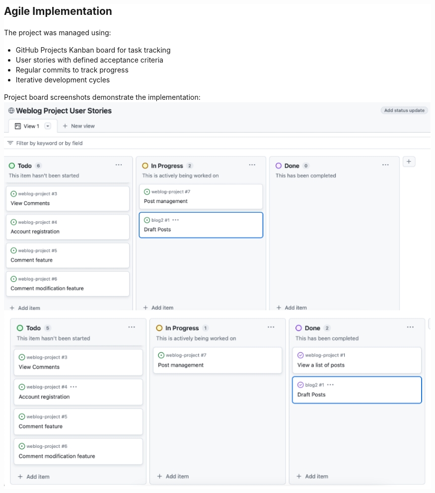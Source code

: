 ## Agile Implementation

The project was managed using:
- GitHub Projects Kanban board for task tracking
- User stories with defined acceptance criteria
- Regular commits to track progress
- Iterative development cycles

Project board screenshots demonstrate the implementation:
![Kanban 1](/readme/assets/images/book-blog-kanban-1.png)
![Kanban 2](/readme/assets/images/book-blog-kanban-2.png)
